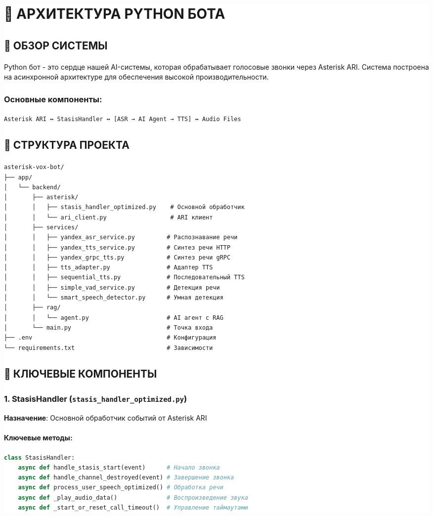 # 🤖 АРХИТЕКТУРА PYTHON БОТА

## 🎯 ОБЗОР СИСТЕМЫ

Python бот - это сердце нашей AI-системы, которая обрабатывает голосовые звонки через Asterisk ARI. Система построена на асинхронной архитектуре для обеспечения высокой производительности.

### **Основные компоненты:**
```
Asterisk ARI ↔ StasisHandler ↔ [ASR → AI Agent → TTS] ↔ Audio Files
```

## 📁 СТРУКТУРА ПРОЕКТА

```
asterisk-vox-bot/
├── app/
│   └── backend/
│       ├── asterisk/
│       │   ├── stasis_handler_optimized.py    # Основной обработчик
│       │   └── ari_client.py                  # ARI клиент
│       ├── services/
│       │   ├── yandex_asr_service.py         # Распознавание речи
│       │   ├── yandex_tts_service.py         # Синтез речи HTTP
│       │   ├── yandex_grpc_tts.py            # Синтез речи gRPC
│       │   ├── tts_adapter.py                # Адаптер TTS
│       │   ├── sequential_tts.py             # Последовательный TTS
│       │   ├── simple_vad_service.py         # Детекция речи
│       │   └── smart_speech_detector.py      # Умная детекция
│       ├── rag/
│       │   └── agent.py                      # AI агент с RAG
│       └── main.py                           # Точка входа
├── .env                                      # Конфигурация
└── requirements.txt                          # Зависимости
```

## 🔧 КЛЮЧЕВЫЕ КОМПОНЕНТЫ

### **1. StasisHandler (`stasis_handler_optimized.py`)**

**Назначение**: Основной обработчик событий от Asterisk ARI

#### **Ключевые методы:**
```python
class StasisHandler:
    async def handle_stasis_start(event)      # Начало звонка
    async def handle_channel_destroyed(event) # Завершение звонка
    async def process_user_speech_optimized() # Обработка речи
    async def _play_audio_data()              # Воспроизведение звука
    async def _start_or_reset_call_timeout()  # Управление таймаутами
```
